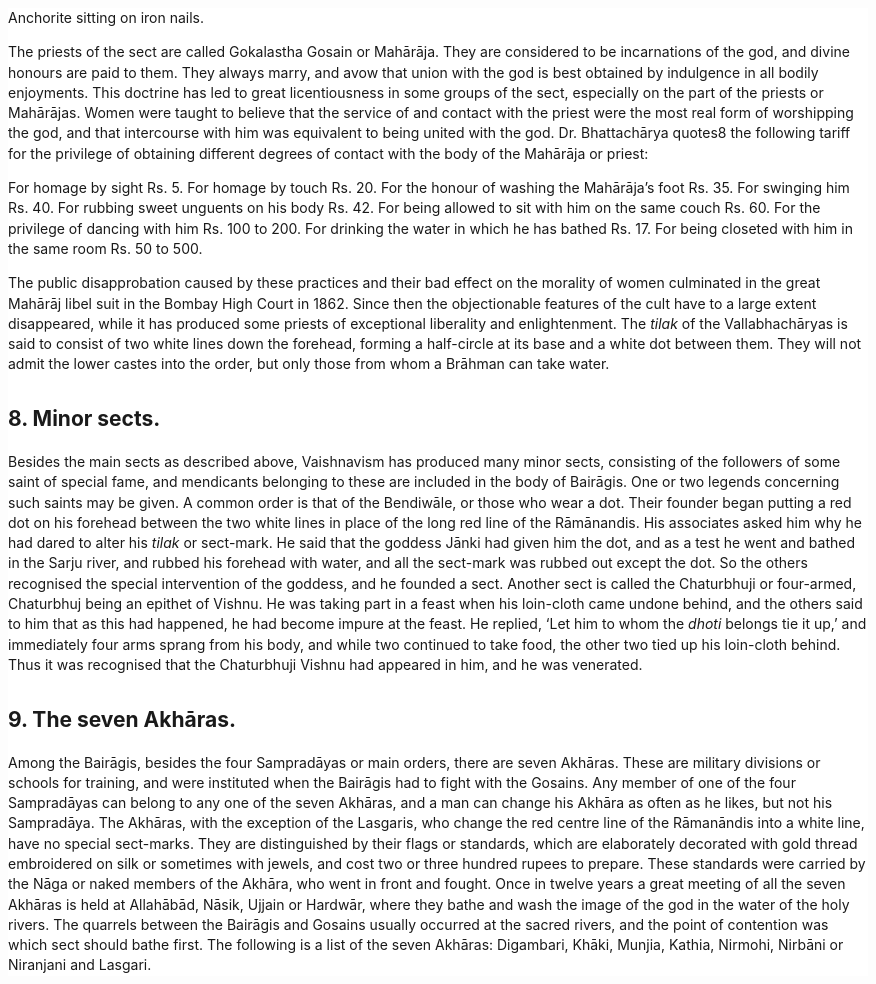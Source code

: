 
Anchorite sitting on iron nails.




The priests of the sect are called Gokalastha Gosain or Mahārāja. They are considered to be incarnations of the god, and divine honours are paid to them. They always marry, and avow that union with the god is best obtained by indulgence in all bodily enjoyments. This doctrine has led to great licentiousness in some groups of the sect, especially on the part of the priests or Mahārājas. Women were taught to believe that the service of and contact with the priest were the most real form of worshipping the god, and that intercourse with him was equivalent to being united with the god. Dr. Bhattachārya quotes8 the following tariff for the privilege of obtaining different degrees of contact with the body of the Mahārāja or priest: 

For homage by sight  Rs. 5.    For homage by touch  Rs. 20.    For the honour of washing the Mahārāja’s foot  Rs. 35.    For swinging him  Rs. 40.    For rubbing sweet unguents on his body  Rs. 42.    For being allowed to sit with him on the same couch  Rs. 60.    For the privilege of dancing with him  Rs. 100 to 200.    For drinking the water in which he has bathed  Rs. 17.    For being closeted with him in the same room  Rs. 50 to 500.   



The public disapprobation caused by these practices and their bad effect on the morality of women culminated in the great Mahārāj libel suit in the Bombay High Court in 1862. Since then the objectionable features of the cult have to a large extent disappeared, while it has produced some priests of exceptional liberality and enlightenment. The *tilak* of the Vallabhachāryas is said to consist of two white lines down the forehead, forming a half-circle at its base and a white dot between them. They will not admit the lower castes into the order, but only those from whom a Brāhman can take water. 



## 8. Minor sects.

Besides the main sects as described above, Vaishnavism has produced many minor sects, consisting of the followers of some saint of special fame, and mendicants belonging to these are included in the body of Bairāgis. One or two legends concerning such saints may be given. A common order is that of the Bendiwāle, or those who wear a dot. Their founder began putting a red dot on his forehead between the two white lines in place of the long red line of the Rāmānandis. His associates asked him why he had dared to alter his *tilak* or sect-mark. He said that the goddess Jānki had given him the dot, and as a test he went and bathed in the Sarju river, and rubbed his forehead with water, and all the sect-mark was rubbed out except the dot. So the others recognised the special intervention of the goddess, and he founded a sect. Another sect is called the Chaturbhuji or four-armed, Chaturbhuj being an epithet of Vishnu. He was taking part in a feast when his loin-cloth came undone behind, and the others said to him that as this had happened, he had become impure at the feast. He replied, ‘Let him to whom the *dhoti* belongs tie it up,’ and immediately four arms sprang from his body, and while two continued to take food, the other two tied up his loin-cloth behind. Thus it was recognised that the Chaturbhuji Vishnu had appeared in him, and he was venerated. 



## 9. The seven Akhāras.

Among the Bairāgis, besides the four Sampradāyas or main orders, there are seven Akhāras. These are military divisions or schools for training, and were instituted when the Bairāgis had to fight with the Gosains. Any member of one of the four Sampradāyas can belong to any one of the seven Akhāras, and a man can change his Akhāra as often as he likes, but not his Sampradāya. The Akhāras, with the exception of the Lasgaris, who change the red centre line of the Rāmanāndis into a white line, have no special sect-marks. They are distinguished by their flags or standards, which are elaborately decorated with gold thread embroidered on silk or sometimes with jewels, and cost two or three hundred rupees to prepare. These standards were carried by the Nāga or naked members of the Akhāra, who went in front and fought. Once in twelve years a great meeting of all the seven Akhāras is held at Allahābād, Nāsik, Ujjain or Hardwār, where they bathe and wash the image of the god in the water of the holy rivers. The quarrels between the Bairāgis and Gosains usually occurred at the sacred rivers, and the point of contention was which sect should bathe first. The following is a list of the seven Akhāras: Digambari, Khāki, Munjia, Kathia, Nirmohi, Nirbāni or Niranjani and Lasgari. 
